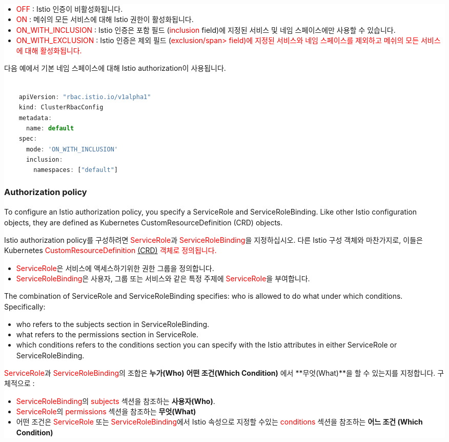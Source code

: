 - <span style="color:red">OFF</span> : Istio 인증이 비활성화됩니다.
- <span style="color:red">ON</span> : 메쉬의 모든 서비스에 대해 Istio 권한이 활성화됩니다.
- <span style="color:red">ON_WITH_INCLUSION</span> : Istio 인증은 포함 필드 (<span style="color:red">inclusion</span> field)에 지정된 서비스 및 네임 스페이스에만 사용할 수 있습니다.
- <span style="color:red">ON_WITH_EXCLUSION</span> : Istio 인증은 제외 필드 (<span style="color:red">exclusion/span> field)에 지정된 서비스와 네임 스페이스를 제외하고 메쉬의 모든 서비스에 대해 활성화됩니다.

다음 예에서 기본 네임 스페이스에 대해 Istio authorization이 사용됩니다.

```javascript

    apiVersion: "rbac.istio.io/v1alpha1"
    kind: ClusterRbacConfig
    metadata:
      name: default
    spec:
      mode: 'ON_WITH_INCLUSION'
      inclusion:
        namespaces: ["default"]

```

### Authorization policy

To configure an Istio authorization policy, you specify a ServiceRole and ServiceRoleBinding. Like other Istio configuration objects, they are defined as Kubernetes CustomResourceDefinition (CRD) objects.

Istio authorization policy를 구성하려면 <span style="color:red">ServiceRole</span>과 <span style="color:red">ServiceRoleBinding</span>을 지정하십시오. 다른 Istio 구성 객체와 마찬가지로, 이들은 Kubernetes <span style="color:red">CustomResourceDefinition<span style="color:red"> [(CRD)](https://kubernetes.io/docs/concepts/extend-kubernetes/api-extension/custom-resources/) 객체로 정의됩니다.

- <span style="color:red">ServiceRole</span>은 서비스에 액세스하기위한 권한 그룹을 정의합니다.
- <span style="color:red">ServiceRoleBinding</span>은 사용자, 그룹 또는 서비스와 같은 특정 주제에 <span style="color:red">ServiceRole</span>을 부여합니다.

The combination of ServiceRole and ServiceRoleBinding specifies: who is allowed to do what under which conditions. Specifically:

- who refers to the subjects section in ServiceRoleBinding.
- what refers to the permissions section in ServiceRole.
- which conditions refers to the conditions section you can specify with the Istio attributes in either ServiceRole or ServiceRoleBinding.

<span style="color:red">ServiceRole</span>과 <span style="color:red">ServiceRoleBinding</span>의 조합은 **누가(Who)** **어떤 조건(Which Condition)** 에서 **무엇(What)**을 할 수 있는지를 지정합니다. 구체적으로 :

- <span style="color:red">ServiceRoleBinding</span>의 <span style="color:red">subjects</span> 섹션을 참조하는 **사용자(Who)**.
- <span style="color:red">ServiceRole</span>의 <span style="color:red">permissions</span> 섹션을 참조하는 **무엇(What)**
- 어떤 조건은 <span style="color:red">ServiceRole</span> 또는 <span style="color:red">ServiceRoleBinding</span>에서 Istio 속성으로 지정할 수있는 <span style="color:red">conditions</span> 섹션을 참조하는 **어느 조건 (Which Condition)**
